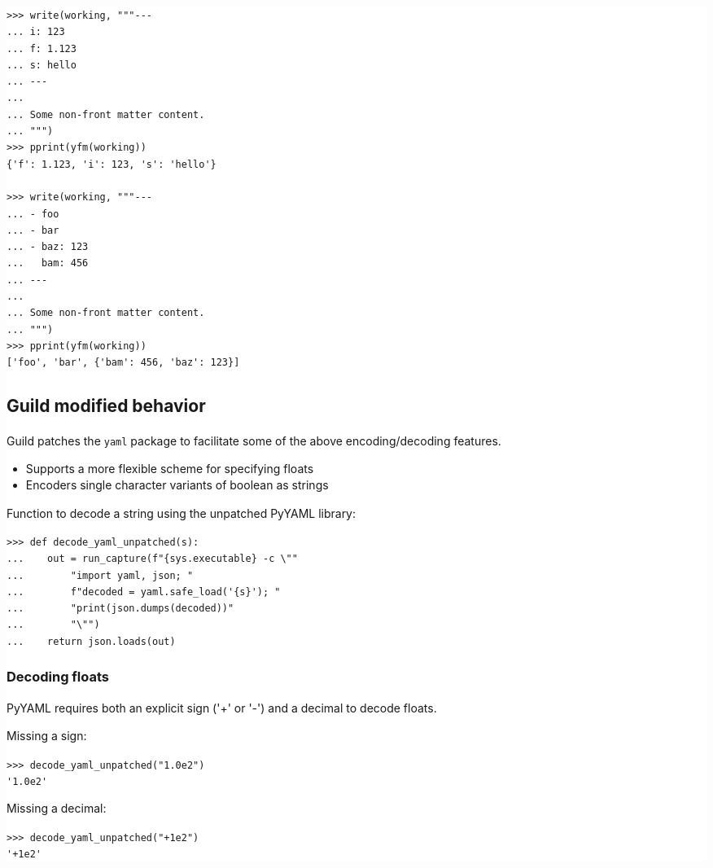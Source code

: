     >>> write(working, """---
    ... i: 123
    ... f: 1.123
    ... s: hello
    ... ---
    ...
    ... Some non-front matter content.
    ... """)
    >>> pprint(yfm(working))
    {'f': 1.123, 'i': 123, 's': 'hello'}

    >>> write(working, """---
    ... - foo
    ... - bar
    ... - baz: 123
    ...   bam: 456
    ... ---
    ...
    ... Some non-front matter content.
    ... """)
    >>> pprint(yfm(working))
    ['foo', 'bar', {'bam': 456, 'baz': 123}]

## Guild modified behavior

Guild patches the `yaml` package to facilitate some of the above
encoding/decoding features.

- Supports a more flexible scheme for specifying floats
- Encoders single character variants of boolean as strings

Function to decode a string using the unpatched PyYAML library:

    >>> def decode_yaml_unpatched(s):
    ...    out = run_capture(f"{sys.executable} -c \""
    ...        "import yaml, json; "
    ...        f"decoded = yaml.safe_load('{s}'); "
    ...        "print(json.dumps(decoded))"
    ...        "\"")
    ...    return json.loads(out)

### Decoding floats

PyYAML requires both an explicit sign ('+' or '-') and a decimal to
decode floats.

Missing a sign:

    >>> decode_yaml_unpatched("1.0e2")
    '1.0e2'

Missing a decimal:

    >>> decode_yaml_unpatched("+1e2")
    '+1e2'
